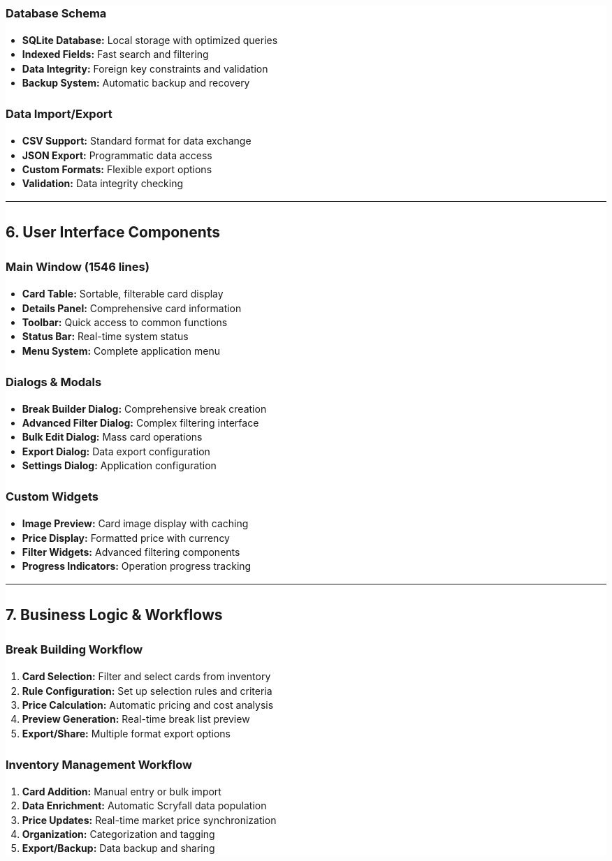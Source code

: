 ### **Database Schema**
- **SQLite Database:** Local storage with optimized queries
- **Indexed Fields:** Fast search and filtering
- **Data Integrity:** Foreign key constraints and validation
- **Backup System:** Automatic backup and recovery

### **Data Import/Export**
- **CSV Support:** Standard format for data exchange
- **JSON Export:** Programmatic data access
- **Custom Formats:** Flexible export options
- **Validation:** Data integrity checking

---

## 6. User Interface Components

### **Main Window (1546 lines)**
- **Card Table:** Sortable, filterable card display
- **Details Panel:** Comprehensive card information
- **Toolbar:** Quick access to common functions
- **Status Bar:** Real-time system status
- **Menu System:** Complete application menu

### **Dialogs & Modals**
- **Break Builder Dialog:** Comprehensive break creation
- **Advanced Filter Dialog:** Complex filtering interface
- **Bulk Edit Dialog:** Mass card operations
- **Export Dialog:** Data export configuration
- **Settings Dialog:** Application configuration

### **Custom Widgets**
- **Image Preview:** Card image display with caching
- **Price Display:** Formatted price with currency
- **Filter Widgets:** Advanced filtering components
- **Progress Indicators:** Operation progress tracking

---

## 7. Business Logic & Workflows

### **Break Building Workflow**
1. **Card Selection:** Filter and select cards from inventory
2. **Rule Configuration:** Set up selection rules and criteria
3. **Price Calculation:** Automatic pricing and cost analysis
4. **Preview Generation:** Real-time break list preview
5. **Export/Share:** Multiple format export options

### **Inventory Management Workflow**
1. **Card Addition:** Manual entry or bulk import
2. **Data Enrichment:** Automatic Scryfall data population
3. **Price Updates:** Real-time market price synchronization
4. **Organization:** Categorization and tagging
5. **Export/Backup:** Data backup and sharing
